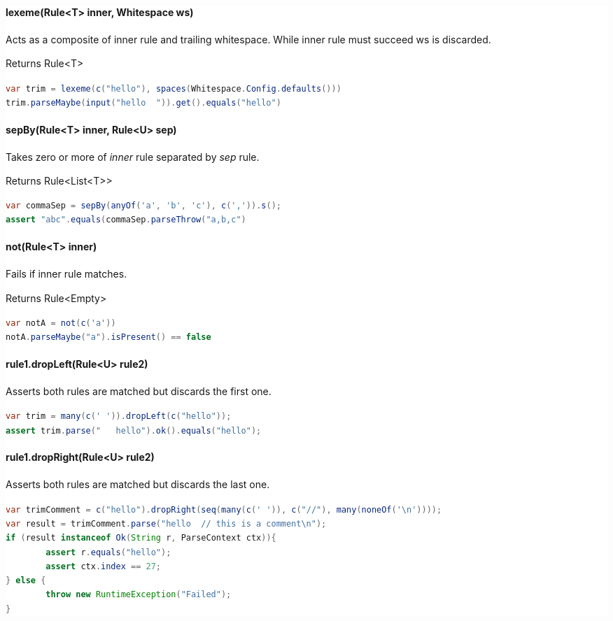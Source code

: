 

#### lexeme(Rule\<T> inner, Whitespace ws)

Acts as a composite of inner rule and trailing whitespace. While inner rule must succeed ws is discarded.

Returns Rule\<T>

```java
var trim = lexeme(c("hello"), spaces(Whitespace.Config.defaults()))
trim.parseMaybe(input("hello  ")).get().equals("hello")
```



#### sepBy(Rule\<T> inner, Rule\<U> sep)

Takes zero or more of _inner_ rule separated by _sep_ rule.

Returns Rule\<List\<T>>

```java
var commaSep = sepBy(anyOf('a', 'b', 'c'), c(',')).s();
assert "abc".equals(commaSep.parseThrow("a,b,c")
```



#### not(Rule\<T> inner)

Fails if inner rule matches.&#x20;

Returns Rule\<Empty>

```java
var notA = not(c('a'))
notA.parseMaybe("a").isPresent() == false
```



#### rule1.dropLeft(Rule\<U> rule2)

Asserts both rules are matched but discards the first one.

```java
var trim = many(c(' ')).dropLeft(c("hello"));
assert trim.parse("   hello").ok().equals("hello");
```



#### rule1.dropRight(Rule\<U> rule2)

Asserts both rules are matched but discards the last one.

```java
var trimComment = c("hello").dropRight(seq(many(c(' ')), c("//"), many(noneOf('\n'))));
var result = trimComment.parse("hello  // this is a comment\n");
if (result instanceof Ok(String r, ParseContext ctx)){
        assert r.equals("hello");
        assert ctx.index == 27;
} else {
        throw new RuntimeException("Failed");
}
```

